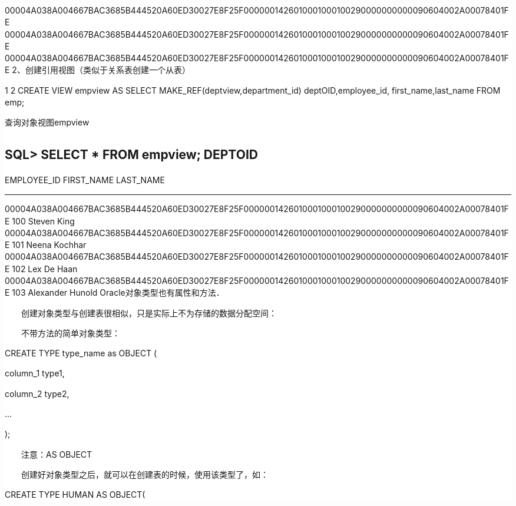 00004A038A004667BAC3685B444520A60ED30027E8F25F0000001426010001000100290000000000090604002A00078401FE
00004A038A004667BAC3685B444520A60ED30027E8F25F0000001426010001000100290000000000090604002A00078401FE
00004A038A004667BAC3685B444520A60ED30027E8F25F0000001426010001000100290000000000090604002A00078401FE
2、创建引用视图（类似于关系表创建一个从表）

1
2
CREATE VIEW empview AS SELECT MAKE_REF(deptview,department_id) deptOID,employee_id,
first_name,last_name FROM emp;


查询对象视图empview

SQL> SELECT * FROM empview;
DEPTOID
----------------------------------------------------------------------------------------------------
EMPLOYEE_ID FIRST_NAME LAST_NAME
----------- -------------------- -------------------------
00004A038A004667BAC3685B444520A60ED30027E8F25F0000001426010001000100290000000000090604002A00078401FE
100 Steven King
00004A038A004667BAC3685B444520A60ED30027E8F25F0000001426010001000100290000000000090604002A00078401FE
101 Neena Kochhar
00004A038A004667BAC3685B444520A60ED30027E8F25F0000001426010001000100290000000000090604002A00078401FE
102 Lex De Haan
00004A038A004667BAC3685B444520A60ED30027E8F25F0000001426010001000100290000000000090604002A00078401FE
103 Alexander Hunold
Oracle对象类型也有属性和方法．

　　创建对象类型与创建表很相似，只是实际上不为存储的数据分配空间：

　　不带方法的简单对象类型：



CREATE TYPE type_name as OBJECT (

column_1 type1,

column_2 type2,

...

);

　　注意：AS OBJECT

　　创建好对象类型之后，就可以在创建表的时候，使用该类型了，如：



CREATE TYPE HUMAN AS OBJECT(

